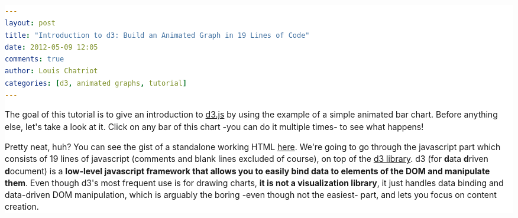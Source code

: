 ```yaml
---
layout: post
title: "Introduction to d3: Build an Animated Graph in 19 Lines of Code"
date: 2012-05-09 12:05
comments: true
author: Louis Chatriot
categories: [d3, animated graphs, tutorial]
---
```



The goal of this tutorial is to give an introduction to [d3.js](http://d3js.org/) by using the example of a simple 
animated bar chart. Before anything else, let's take a look at it. 
Click on any bar of this chart -you can do it multiple times- to see what happens!  


<div id='d3TutoGraphContainer'></div>
<script type="text/javascript" src="http://d3js.org/d3.v2.min.js"></script>
<script type="text/javascript">
// Suppose there is currently one div with id "d3TutoGraphContainer" in the DOM
// We append a 600x300 empty SVG container in the div
var chart = d3.select("#d3TutoGraphContainer").append("svg").attr("width", "600").attr("height", "300");

// Create the bar chart which consists of ten SVG rectangles, one for each piece of data
var rects = chart.selectAll('rect').data([1 ,4, 5, 6, 24, 8, 12, 1, 1, 20])
                 .enter().append('rect')
                 .attr("stroke", "none").attr("fill", "rgb(7, 130, 180)")
                 .attr("x", 0)
                 .attr("y", function(d, i) { return 25 * i; } )
                 .attr("width", function(d) { return 20 * d; } )
                 .attr("height", "20");

// Transition on click managed by jQuery
rects.on('click', function() {
    // Generate randomly a data set with 10 elements
    var newData = [];
    for (var i=0; i<10; i+=1) { newData.push(Math.floor(24 * Math.random())); }

    // Generate a random color
    var newColor = 'rgb(' + Math.floor(255 * Math.random()) +
                     ', ' + Math.floor(255 * Math.random()) +
                     ', ' + Math.floor(255 * Math.random()) + ')';

    rects.data(newData)
         .transition().duration(2000).delay(200)
         .attr("width", function(d) { return d * 20; } )
         .attr("fill", newColor);
  });
</script>



Pretty neat, huh? You can see the gist of a standalone working HTML
[here](https://gist.github.com/2601571). We're going to go through the
javascript part which consists of 19 lines of javascript (comments and
blank lines excluded of course), on top of the [d3 library](http://d3js.org/). 
d3 (for **d**ata **d**riven **d**ocument) is a **low-level javascript 
framework that allows you to easily bind data to elements of the 
DOM and manipulate them**. Even though d3's most frequent use is for 
drawing charts, **it is not a visualization library**, it just handles 
data binding and data-driven DOM manipulation, which is arguably the 
boring -even though not the easiest- part, and lets you focus on content creation.  
